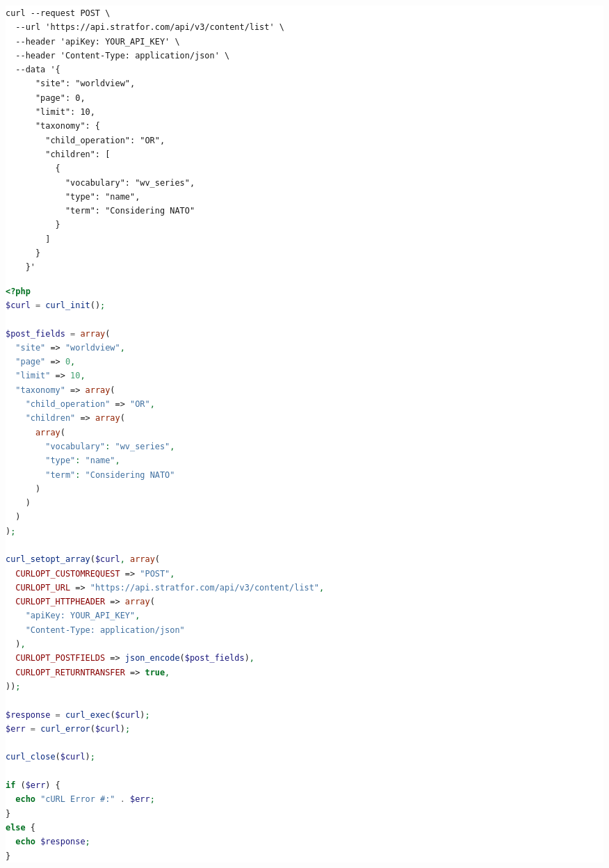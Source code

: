 ```shell
curl --request POST \
  --url 'https://api.stratfor.com/api/v3/content/list' \
  --header 'apiKey: YOUR_API_KEY' \
  --header 'Content-Type: application/json' \
  --data '{
      "site": "worldview",
      "page": 0,
      "limit": 10,
      "taxonomy": {
        "child_operation": "OR",
        "children": [
          {
            "vocabulary": "wv_series",
            "type": "name",
            "term": "Considering NATO"
          }
        ]
      }
    }'
```

```php
<?php
$curl = curl_init();

$post_fields = array(
  "site" => "worldview",
  "page" => 0,
  "limit" => 10,
  "taxonomy" => array(
    "child_operation" => "OR",
    "children" => array(
      array(
        "vocabulary": "wv_series",
        "type": "name",
        "term": "Considering NATO"
      )
    )
  )
);

curl_setopt_array($curl, array(
  CURLOPT_CUSTOMREQUEST => "POST",
  CURLOPT_URL => "https://api.stratfor.com/api/v3/content/list",
  CURLOPT_HTTPHEADER => array(
    "apiKey: YOUR_API_KEY",
    "Content-Type: application/json"
  ),
  CURLOPT_POSTFIELDS => json_encode($post_fields),
  CURLOPT_RETURNTRANSFER => true,
));

$response = curl_exec($curl);
$err = curl_error($curl);

curl_close($curl);

if ($err) {
  echo "cURL Error #:" . $err;
}
else {
  echo $response;
}
```